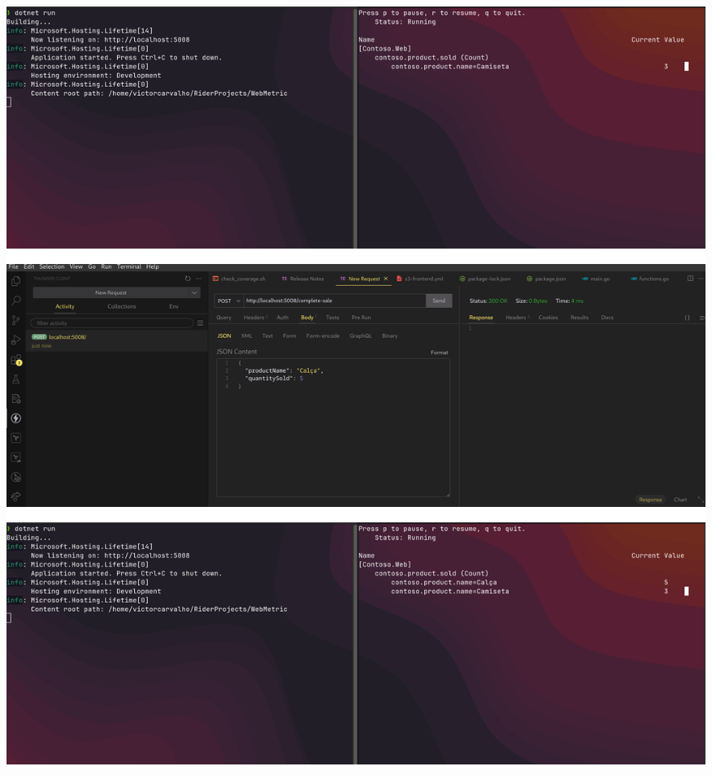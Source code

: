 <img src="./assets/16.png">
</p>

<p align="center">
<img src="./assets/17.png">
</p>

<p align="center">
<img src="./assets/18.png">
</p>
